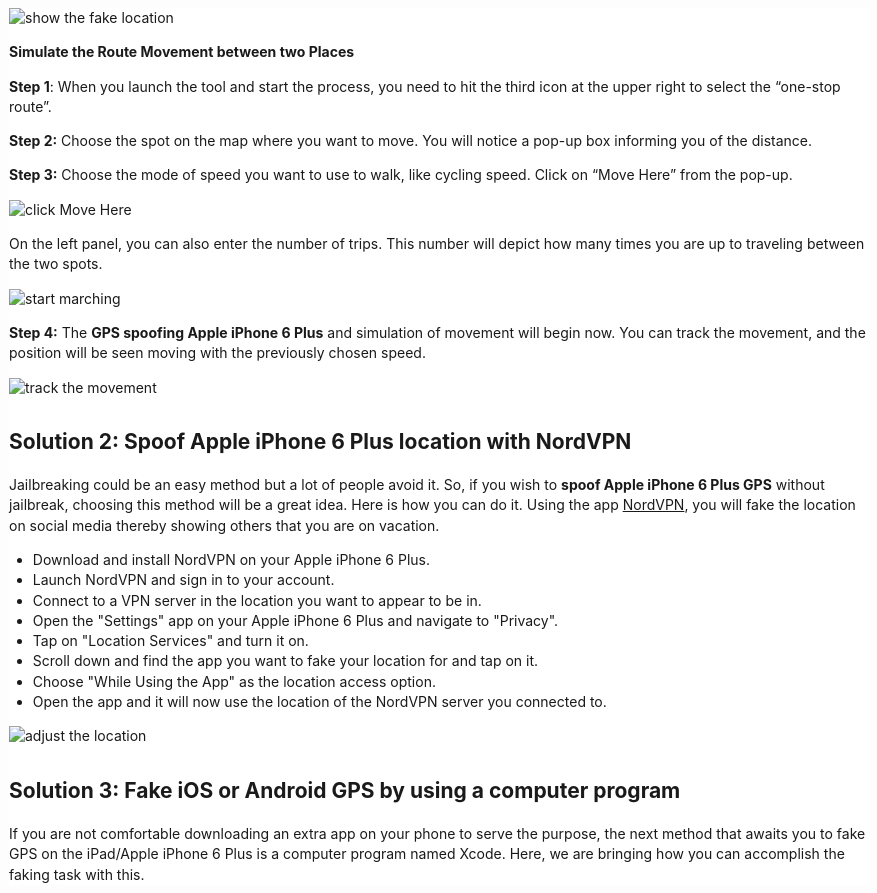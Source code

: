 ![show the fake location](https://images.wondershare.com/drfone/guide/virtual-location-07.png)



**Simulate the Route Movement between two Places**

**Step 1**: When you launch the tool and start the process, you need to hit the third icon at the upper right to select the “one-stop route”.

**Step 2:** Choose the spot on the map where you want to move. You will notice a pop-up box informing you of the distance.

**Step 3:** Choose the mode of speed you want to use to walk, like cycling speed. Click on “Move Here” from the pop-up.

![click Move Here](https://images.wondershare.com/drfone/guide/virtual-location-08.png)

On the left panel, you can also enter the number of trips. This number will depict how many times you are up to traveling between the two spots.

![start marching](https://images.wondershare.com/drfone/guide/virtual-location-09.png)

**Step 4:** The **GPS spoofing Apple iPhone 6 Plus** and simulation of movement will begin now. You can track the movement, and the position will be seen moving with the previously chosen speed.

![track the movement](https://images.wondershare.com/drfone/guide/virtual-location-10.png)



## Solution 2: Spoof Apple iPhone 6 Plus location with NordVPN

Jailbreaking could be an easy method but a lot of people avoid it. So, if you wish to **spoof Apple iPhone 6 Plus GPS** without jailbreak, choosing this method will be a great idea. Here is how you can do it. Using the app [NordVPN](https://apps.apple.com/app/nordvpn-vpn-fast-secure/id905953485?platform=iphone), you will fake the location on social media thereby showing others that you are on vacation.

- Download and install NordVPN on your Apple iPhone 6 Plus.
- Launch NordVPN and sign in to your account.
- Connect to a VPN server in the location you want to appear to be in.
- Open the "Settings" app on your Apple iPhone 6 Plus and navigate to "Privacy".
- Tap on "Location Services" and turn it on.
- Scroll down and find the app you want to fake your location for and tap on it.
- Choose "While Using the App" as the location access option.
- Open the app and it will now use the location of the NordVPN server you connected to.

![adjust the location](https://images.wondershare.com/drfone/article/2023/04/fake-gps-ios.jpg)

## Solution 3: Fake iOS or Android GPS by using a computer program

If you are not comfortable downloading an extra app on your phone to serve the purpose, the next method that awaits you to fake GPS on the iPad/Apple iPhone 6 Plus is a computer program named Xcode. Here, we are bringing how you can accomplish the faking task with this.
